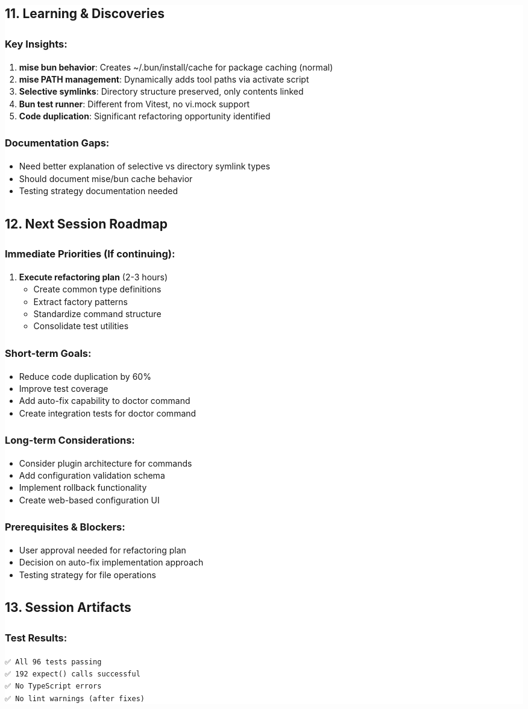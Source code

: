 ## 11. Learning & Discoveries

### Key Insights:
1. **mise bun behavior**: Creates ~/.bun/install/cache for package caching (normal)
2. **mise PATH management**: Dynamically adds tool paths via activate script
3. **Selective symlinks**: Directory structure preserved, only contents linked
4. **Bun test runner**: Different from Vitest, no vi.mock support
5. **Code duplication**: Significant refactoring opportunity identified

### Documentation Gaps:
- Need better explanation of selective vs directory symlink types
- Should document mise/bun cache behavior
- Testing strategy documentation needed

## 12. Next Session Roadmap

### Immediate Priorities (If continuing):
1. **Execute refactoring plan** (2-3 hours)
   - Create common type definitions
   - Extract factory patterns
   - Standardize command structure
   - Consolidate test utilities

### Short-term Goals:
- Reduce code duplication by 60%
- Improve test coverage
- Add auto-fix capability to doctor command
- Create integration tests for doctor command

### Long-term Considerations:
- Consider plugin architecture for commands
- Add configuration validation schema
- Implement rollback functionality
- Create web-based configuration UI

### Prerequisites & Blockers:
- User approval needed for refactoring plan
- Decision on auto-fix implementation approach
- Testing strategy for file operations

## 13. Session Artifacts

### Test Results:
```
✅ All 96 tests passing
✅ 192 expect() calls successful
✅ No TypeScript errors
✅ No lint warnings (after fixes)
```
